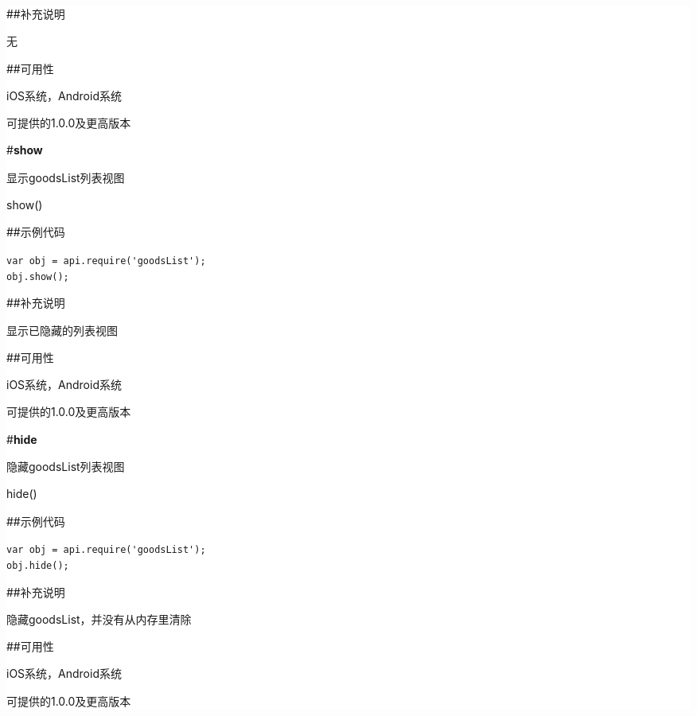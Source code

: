 ##补充说明

无

##可用性

iOS系统，Android系统

可提供的1.0.0及更高版本


#**show**<div id="14"></div>

显示goodsList列表视图

show()

##示例代码

	var obj = api.require('goodsList');
	obj.show();

##补充说明

显示已隐藏的列表视图

##可用性

iOS系统，Android系统

可提供的1.0.0及更高版本

#**hide**<div id="15"></div>

隐藏goodsList列表视图

hide()

##示例代码

	var obj = api.require('goodsList');
	obj.hide();

##补充说明

隐藏goodsList，并没有从内存里清除

##可用性

iOS系统，Android系统

可提供的1.0.0及更高版本

